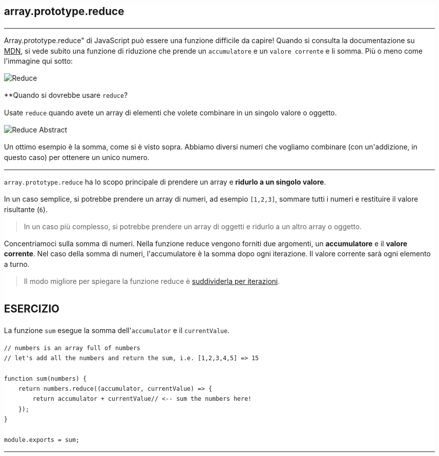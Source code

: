 ## array.prototype.reduce
------------

Array.prototype.reduce" di JavaScript può essere una funzione difficile da capire! Quando si consulta la documentazione su [MDN](https://developer.mozilla.org/en-US/docs/Web/JavaScript/Reference/Global_Objects/Array/reduce), si vede subito una funzione di riduzione che prende un `accumulatore` e un `valore corrente` e li somma. Più o meno come l'immagine qui sotto:

![Reduce](https://res.cloudinary.com/divzjiip8/image/upload/c_scale,h_300/v1579289176/1_Aj3P2thHmIDU4TFVSWNI8Q_roa8cm.png)

**Quando si dovrebbe usare `reduce`? 

Usate `reduce` quando avete un array di elementi che volete combinare in un singolo valore o oggetto.

![Reduce Abstract](https://res.cloudinary.com/divzjiip8/image/upload/c_scale,w_240/v1581561037/Curriculum/Array%20Manipulation/Reduce/Intro/reduce-intro.png)

Un ottimo esempio è la somma, come si è visto sopra. Abbiamo diversi numeri che vogliamo combinare (con un'addizione, in questo caso) per ottenere un unico numero.

---

`array.prototype.reduce` ha lo scopo principale di prendere un array e **ridurlo a un singolo valore**.

In un caso semplice, si potrebbe prendere un array di numeri, ad esempio `[1,2,3]`, sommare tutti i numeri e restituire il valore risultante (`6`).

> In un caso più complesso, si potrebbe prendere un array di oggetti e ridurlo a un altro array o oggetto.

Concentriamoci sulla somma di numeri. Nella funzione reduce vengono forniti due argomenti, un **accumulatore** e il **valore corrente**. Nel caso della somma di numeri, l'accumulatore è la somma dopo ogni iterazione. Il valore corrente sarà ogni elemento a turno.

> Il modo migliore per spiegare la funzione reduce è [suddividerla per iterazioni](https://university.alchemy.com/course/js/sc/5d6704b3e5a95ac05652f6f9/stage/5d6706fce5a95ac05652f6fa?tab=details&scroll=Example).


ESERCIZIO
---------------------------------

 La funzione `sum` esegue la somma dell'`accumulator` e il `currentValue`.


```
// numbers is an array full of numbers
// let's add all the numbers and return the sum, i.e. [1,2,3,4,5] => 15

function sum(numbers) {
    return numbers.reduce((accumulator, currentValue) => {
        return accumulator + currentValue// <-- sum the numbers here!
    });
}

module.exports = sum;

```

---
